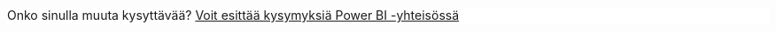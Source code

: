 Onko sinulla muuta kysyttävää? [Voit esittää kysymyksiä Power BI -yhteisössä](https://community.powerbi.com/)